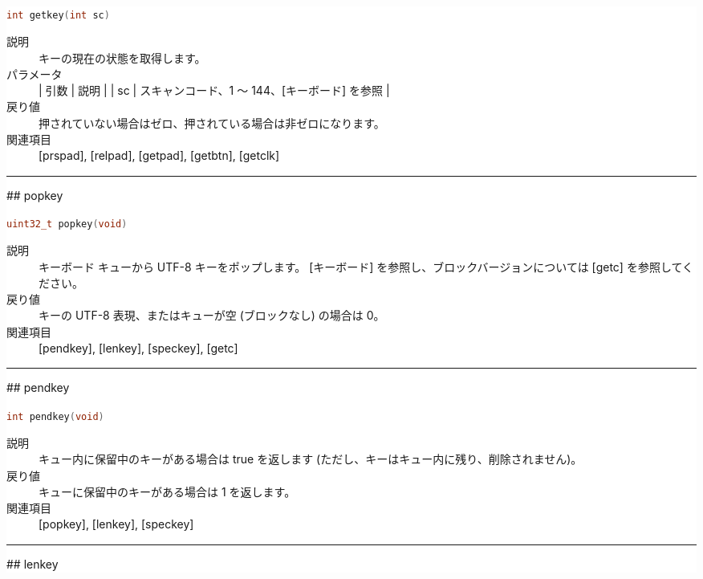 ```c
int getkey(int sc)
```
<dt>説明</dt><dd>
キーの現在の状態を取得します。
</dd>
<dt>パラメータ</dt><dd>
| 引数 | 説明 |
| sc | スキャンコード、1 ～ 144、[キーボード] を参照 |
</dd>
<dt>戻り値</dt><dd>
押されていない場合はゼロ、押されている場合は非ゼロになります。
</dd>
<dt>関連項目</dt><dd>
[prspad], [relpad], [getpad], [getbtn], [getclk]
</dd>
<hr>
## popkey

```c
uint32_t popkey(void)
```
<dt>説明</dt><dd>
キーボード キューから UTF-8 キーをポップします。 [キーボード] を参照し、ブロックバージョンについては [getc] を参照してください。
</dd>
<dt>戻り値</dt><dd>
キーの UTF-8 表現、またはキューが空 (ブロックなし) の場合は 0。
</dd>
<dt>関連項目</dt><dd>
[pendkey], [lenkey], [speckey], [getc]
</dd>
<hr>
## pendkey

```c
int pendkey(void)
```
<dt>説明</dt><dd>
キュー内に保留中のキーがある場合は true を返します (ただし、キーはキュー内に残り、削除されません)。
</dd>
<dt>戻り値</dt><dd>
キューに保留中のキーがある場合は 1 を返します。
</dd>
<dt>関連項目</dt><dd>
[popkey], [lenkey], [speckey]
</dd>
<hr>
## lenkey
